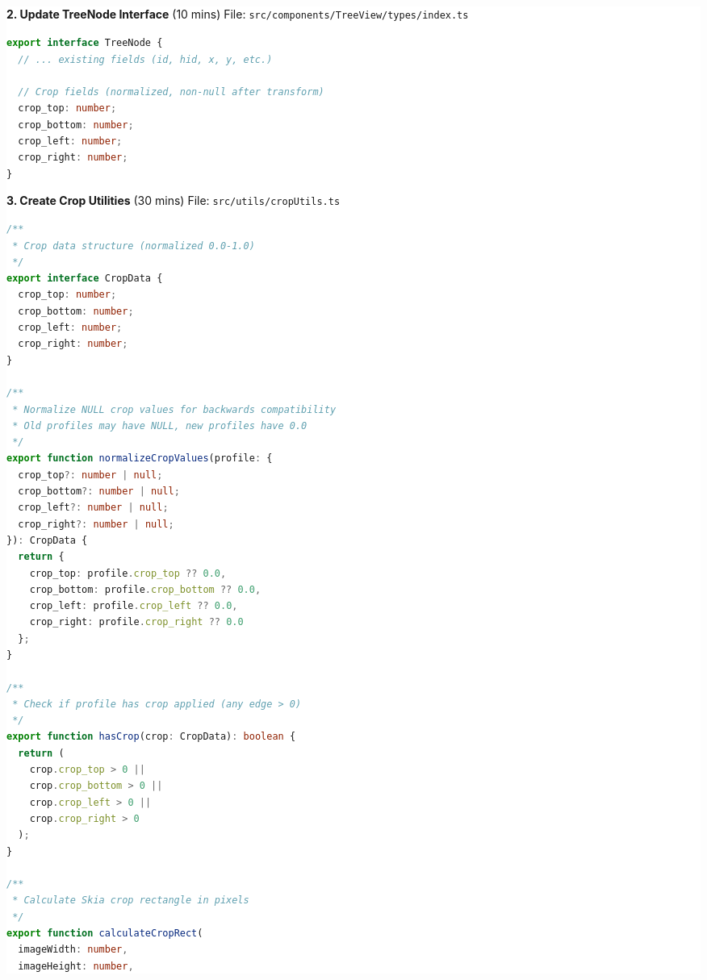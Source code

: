 **2. Update TreeNode Interface** (10 mins)
File: `src/components/TreeView/types/index.ts`

```typescript
export interface TreeNode {
  // ... existing fields (id, hid, x, y, etc.)

  // Crop fields (normalized, non-null after transform)
  crop_top: number;
  crop_bottom: number;
  crop_left: number;
  crop_right: number;
}
```

**3. Create Crop Utilities** (30 mins)
File: `src/utils/cropUtils.ts`

```typescript
/**
 * Crop data structure (normalized 0.0-1.0)
 */
export interface CropData {
  crop_top: number;
  crop_bottom: number;
  crop_left: number;
  crop_right: number;
}

/**
 * Normalize NULL crop values for backwards compatibility
 * Old profiles may have NULL, new profiles have 0.0
 */
export function normalizeCropValues(profile: {
  crop_top?: number | null;
  crop_bottom?: number | null;
  crop_left?: number | null;
  crop_right?: number | null;
}): CropData {
  return {
    crop_top: profile.crop_top ?? 0.0,
    crop_bottom: profile.crop_bottom ?? 0.0,
    crop_left: profile.crop_left ?? 0.0,
    crop_right: profile.crop_right ?? 0.0
  };
}

/**
 * Check if profile has crop applied (any edge > 0)
 */
export function hasCrop(crop: CropData): boolean {
  return (
    crop.crop_top > 0 ||
    crop.crop_bottom > 0 ||
    crop.crop_left > 0 ||
    crop.crop_right > 0
  );
}

/**
 * Calculate Skia crop rectangle in pixels
 */
export function calculateCropRect(
  imageWidth: number,
  imageHeight: number,
```